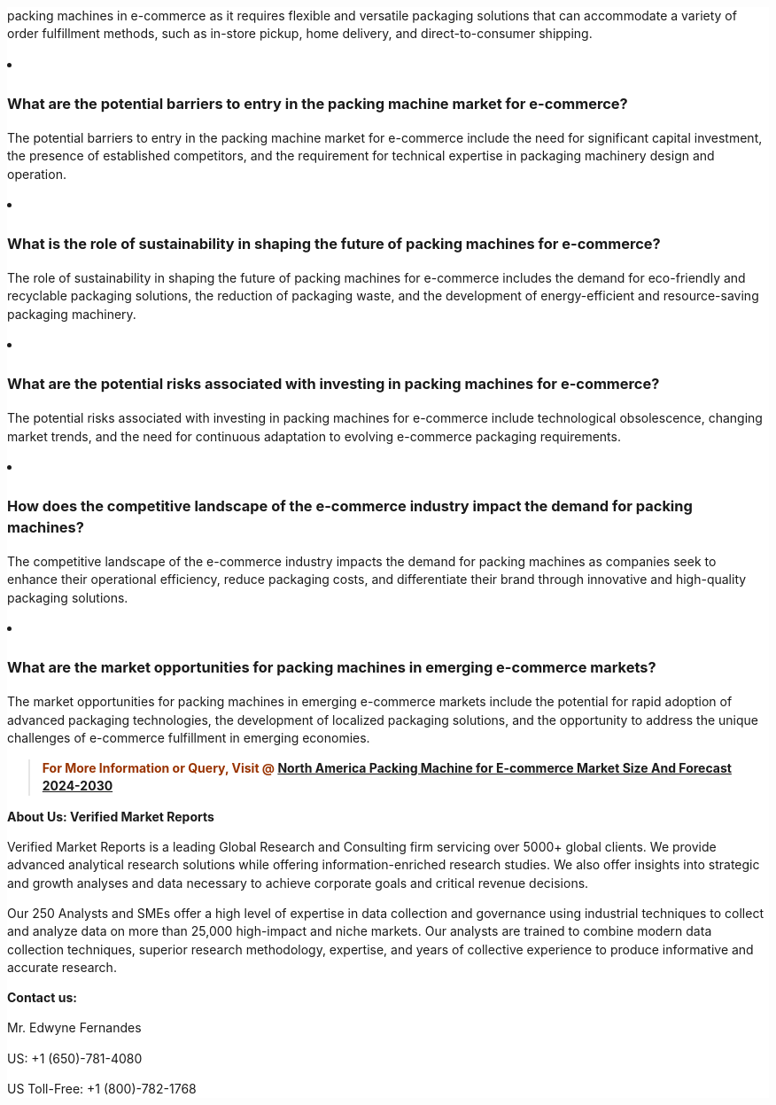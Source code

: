 packing machines in e-commerce as it requires flexible and versatile packaging solutions that can accommodate a variety of order fulfillment methods, such as in-store pickup, home delivery, and direct-to-consumer shipping.</p>  </li>  <li>    <h3>What are the potential barriers to entry in the packing machine market for e-commerce?</div><div></h3>    <p>The potential barriers to entry in the packing machine market for e-commerce include the need for significant capital investment, the presence of established competitors, and the requirement for technical expertise in packaging machinery design and operation.</p>  </li>  <li>    <h3>What is the role of sustainability in shaping the future of packing machines for e-commerce?</div><div></h3>    <p>The role of sustainability in shaping the future of packing machines for e-commerce includes the demand for eco-friendly and recyclable packaging solutions, the reduction of packaging waste, and the development of energy-efficient and resource-saving packaging machinery.</p>  </li>  <li>    <h3>What are the potential risks associated with investing in packing machines for e-commerce?</div><div></h3>    <p>The potential risks associated with investing in packing machines for e-commerce include technological obsolescence, changing market trends, and the need for continuous adaptation to evolving e-commerce packaging requirements.</p>  </li>  <li>    <h3>How does the competitive landscape of the e-commerce industry impact the demand for packing machines?</div><div></h3>    <p>The competitive landscape of the e-commerce industry impacts the demand for packing machines as companies seek to enhance their operational efficiency, reduce packaging costs, and differentiate their brand through innovative and high-quality packaging solutions.</p>  </li>  <li>    <h3>What are the market opportunities for packing machines in emerging e-commerce markets?</div><div></h3>    <p>The market opportunities for packing machines in emerging e-commerce markets include the potential for rapid adoption of advanced packaging technologies, the development of localized packaging solutions, and the opportunity to address the unique challenges of e-commerce fulfillment in emerging economies.</p>  </li></ol></p><blockquote><p><span style="color: #993300;"><strong>For More Information or Query, Visit @ <a href="https://www.verifiedmarketreports.com/product/packing-machine-for-e-commerce-market/">North America Packing Machine for E-commerce Market Size And Forecast 2024-2030</a></strong></span></p></blockquote><p><strong>About Us: Verified Market Reports</strong></p><p>Verified Market Reports is a leading Global Research and Consulting firm servicing over 5000+ global clients. We provide advanced analytical research solutions while offering information-enriched research studies. We also offer insights into strategic and growth analyses and data necessary to achieve corporate goals and critical revenue decisions.</p><p>Our 250 Analysts and SMEs offer a high level of expertise in data collection and governance using industrial techniques to collect and analyze data on more than 25,000 high-impact and niche markets. Our analysts are trained to combine modern data collection techniques, superior research methodology, expertise, and years of collective experience to produce informative and accurate research.</p><p><strong>Contact us:</strong></p><p>Mr. Edwyne Fernandes</p><p>US: +1 (650)-781-4080</p><p>US Toll-Free: +1 (800)-782-1768</p>
